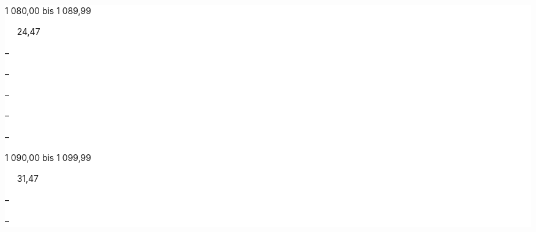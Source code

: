 1 080,00 bis 1 089,99

</td>

<td style="border-right: 0.5pt solid ; " align="left" valign="top" charoff="50">

     24,47

</td>

<td style="border-right: 0.5pt solid ; " align="left" valign="top" charoff="50">

–

</td>

<td style="border-right: 0.5pt solid ; " align="left" valign="top" charoff="50">

–

</td>

<td style="border-right: 0.5pt solid ; " align="left" valign="top" charoff="50">

–

</td>

<td style="border-right: 0.5pt solid ; " align="left" valign="top" charoff="50">

–

</td>

<td style align="left" valign="top" charoff="50">

–

</td>

</tr>

<tr>

<td style="border-right: 0.5pt solid ; " align="left" valign="top" charoff="50">

1 090,00 bis 1 099,99

</td>

<td style="border-right: 0.5pt solid ; " align="left" valign="top" charoff="50">

     31,47

</td>

<td style="border-right: 0.5pt solid ; " align="left" valign="top" charoff="50">

–

</td>

<td style="border-right: 0.5pt solid ; " align="left" valign="top" charoff="50">

–
